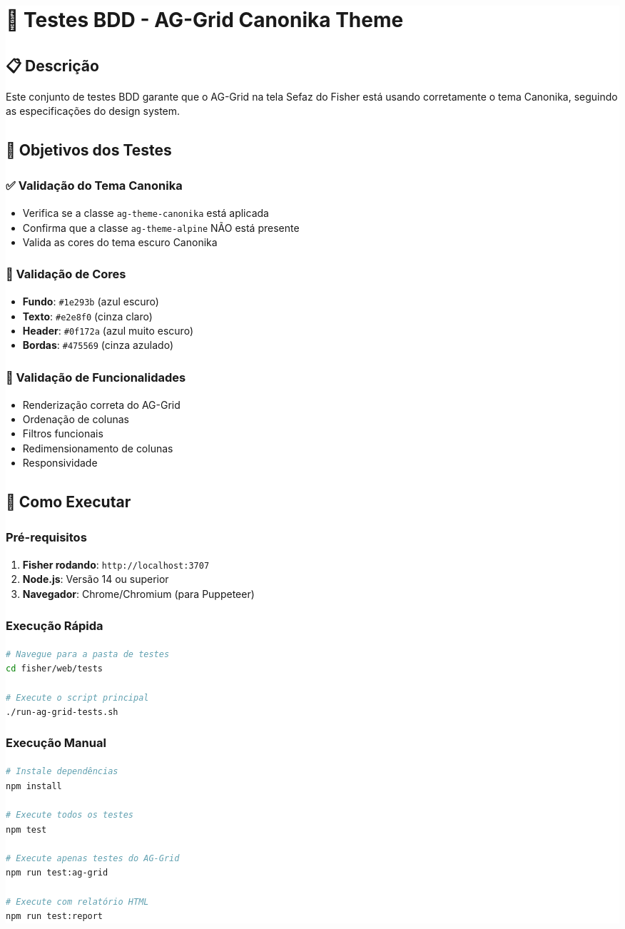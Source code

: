 # 🧪 Testes BDD - AG-Grid Canonika Theme

## 📋 Descrição

Este conjunto de testes BDD garante que o AG-Grid na tela Sefaz do Fisher está usando corretamente o tema Canonika, seguindo as especificações do design system.

## 🎯 Objetivos dos Testes

### ✅ Validação do Tema Canonika
- Verifica se a classe `ag-theme-canonika` está aplicada
- Confirma que a classe `ag-theme-alpine` NÃO está presente
- Valida as cores do tema escuro Canonika

### 🎨 Validação de Cores
- **Fundo**: `#1e293b` (azul escuro)
- **Texto**: `#e2e8f0` (cinza claro)
- **Header**: `#0f172a` (azul muito escuro)
- **Bordas**: `#475569` (cinza azulado)

### 🔧 Validação de Funcionalidades
- Renderização correta do AG-Grid
- Ordenação de colunas
- Filtros funcionais
- Redimensionamento de colunas
- Responsividade

## 🚀 Como Executar

### Pré-requisitos
1. **Fisher rodando**: `http://localhost:3707`
2. **Node.js**: Versão 14 ou superior
3. **Navegador**: Chrome/Chromium (para Puppeteer)

### Execução Rápida
```bash
# Navegue para a pasta de testes
cd fisher/web/tests

# Execute o script principal
./run-ag-grid-tests.sh
```

### Execução Manual
```bash
# Instale dependências
npm install

# Execute todos os testes
npm test

# Execute apenas testes do AG-Grid
npm run test:ag-grid

# Execute com relatório HTML
npm run test:report
```
